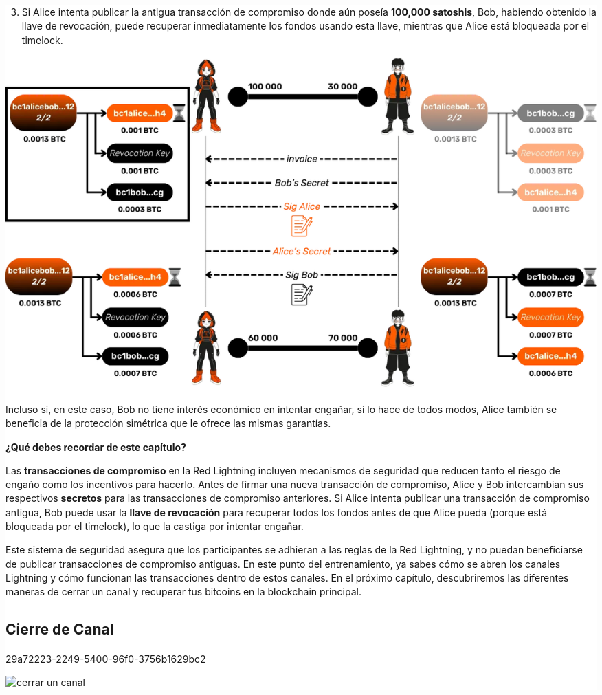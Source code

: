 3. Si Alice intenta publicar la antigua transacción de compromiso donde aún poseía **100,000 satoshis**, Bob, habiendo obtenido la llave de revocación, puede recuperar inmediatamente los fondos usando esta llave, mientras que Alice está bloqueada por el timelock.

![LNP201](assets/en/28.webp)

Incluso si, en este caso, Bob no tiene interés económico en intentar engañar, si lo hace de todos modos, Alice también se beneficia de la protección simétrica que le ofrece las mismas garantías.

**¿Qué debes recordar de este capítulo?**

Las **transacciones de compromiso** en la Red Lightning incluyen mecanismos de seguridad que reducen tanto el riesgo de engaño como los incentivos para hacerlo. Antes de firmar una nueva transacción de compromiso, Alice y Bob intercambian sus respectivos **secretos** para las transacciones de compromiso anteriores. Si Alice intenta publicar una transacción de compromiso antigua, Bob puede usar la **llave de revocación** para recuperar todos los fondos antes de que Alice pueda (porque está bloqueada por el timelock), lo que la castiga por intentar engañar.

Este sistema de seguridad asegura que los participantes se adhieran a las reglas de la Red Lightning, y no puedan beneficiarse de publicar transacciones de compromiso antiguas.
En este punto del entrenamiento, ya sabes cómo se abren los canales Lightning y cómo funcionan las transacciones dentro de estos canales. En el próximo capítulo, descubriremos las diferentes maneras de cerrar un canal y recuperar tus bitcoins en la blockchain principal.

## Cierre de Canal

<chapterId>29a72223-2249-5400-96f0-3756b1629bc2</chapterId>

![cerrar un canal](https://youtu.be/FVmQvNpVW8Y)
